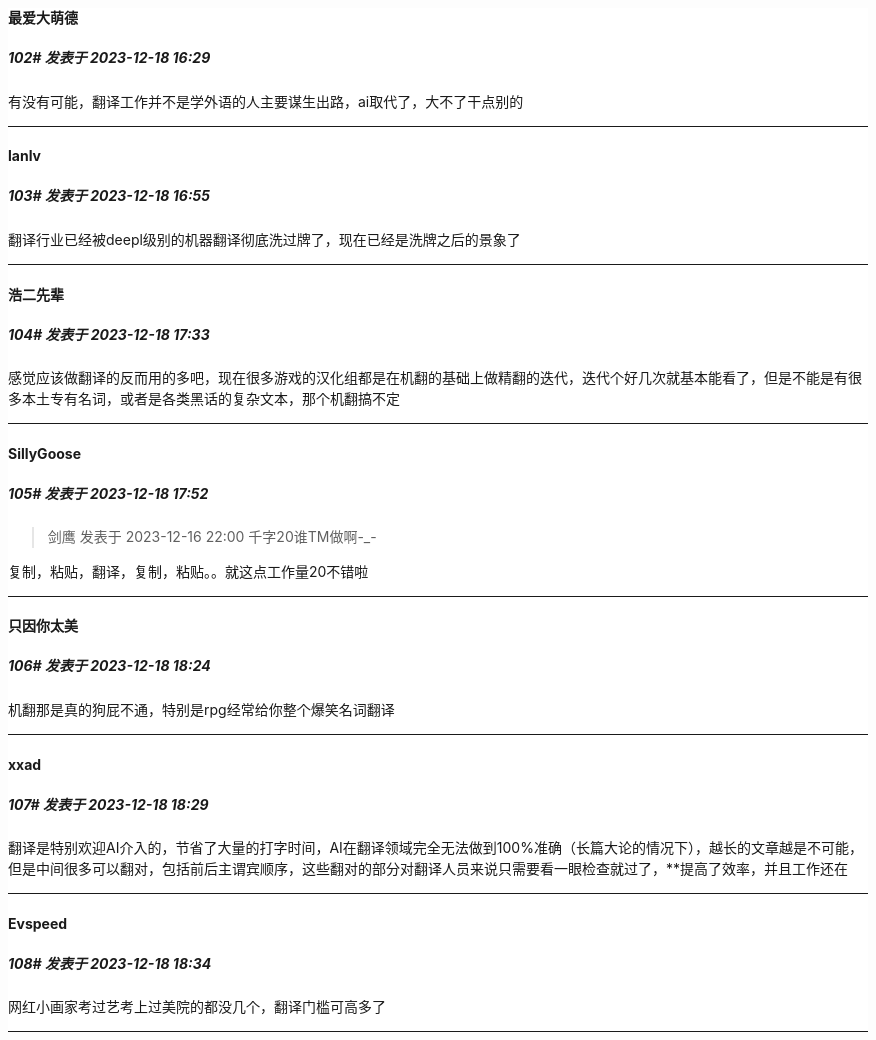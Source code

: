 ####  最爱大萌德  
##### 102#       发表于 2023-12-18 16:29

有没有可能，翻译工作并不是学外语的人主要谋生出路，ai取代了，大不了干点别的


*****

####  lanlv  
##### 103#       发表于 2023-12-18 16:55

翻译行业已经被deepl级别的机器翻译彻底洗过牌了，现在已经是洗牌之后的景象了


*****

####  浩二先辈  
##### 104#       发表于 2023-12-18 17:33

感觉应该做翻译的反而用的多吧，现在很多游戏的汉化组都是在机翻的基础上做精翻的迭代，迭代个好几次就基本能看了，但是不能是有很多本土专有名词，或者是各类黑话的复杂文本，那个机翻搞不定


*****

####  SillyGoose  
##### 105#       发表于 2023-12-18 17:52

<blockquote>剑鹰 发表于 2023-12-16 22:00
千字20谁TM做啊-_-</blockquote>
复制，粘贴，翻译，复制，粘贴。。就这点工作量20不错啦


*****

####  只因你太美  
##### 106#       发表于 2023-12-18 18:24

机翻那是真的狗屁不通，特别是rpg经常给你整个爆笑名词翻译

*****

####  xxad  
##### 107#       发表于 2023-12-18 18:29

翻译是特别欢迎AI介入的，节省了大量的打字时间，AI在翻译领域完全无法做到100%准确（长篇大论的情况下），越长的文章越是不可能，但是中间很多可以翻对，包括前后主谓宾顺序，这些翻对的部分对翻译人员来说只需要看一眼检查就过了，**提高了效率，并且工作还在


*****

####  Evspeed  
##### 108#       发表于 2023-12-18 18:34

网红小画家考过艺考上过美院的都没几个，翻译门槛可高多了

*****
